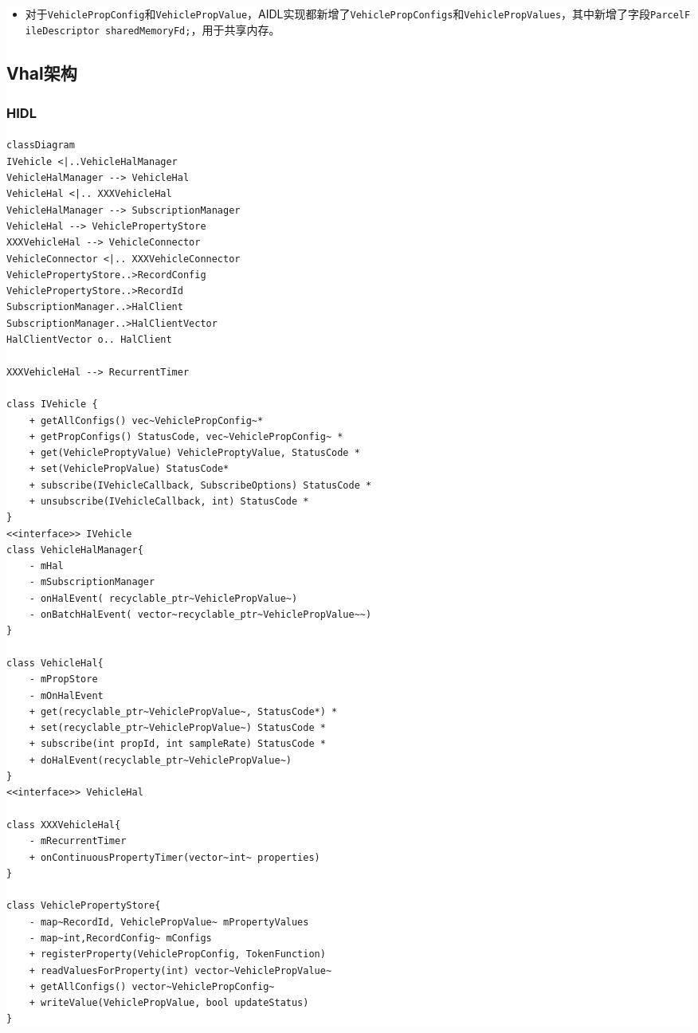 - 对于`VehiclePropConfig`和`VehiclePropValue`，AIDL实现都新增了`VehiclePropConfigs`和`VehiclePropValues`，其中新增了字段`ParcelFileDescriptor sharedMemoryFd;`，用于共享内存。

## Vhal架构

### HIDL

```mermaid
classDiagram
IVehicle <|..VehicleHalManager
VehicleHalManager --> VehicleHal
VehicleHal <|.. XXXVehicleHal
VehicleHalManager --> SubscriptionManager
VehicleHal --> VehiclePropertyStore
XXXVehicleHal --> VehicleConnector
VehicleConnector <|.. XXXVehicleConnector
VehiclePropertyStore..>RecordConfig
VehiclePropertyStore..>RecordId
SubscriptionManager..>HalClient
SubscriptionManager..>HalClientVector
HalClientVector o.. HalClient

XXXVehicleHal --> RecurrentTimer

class IVehicle {
    + getAllConfigs() vec~VehiclePropConfig~*
    + getPropConfigs() StatusCode, vec~VehiclePropConfig~ *
    + get(VehicleProptyValue) VehicleProptyValue, StatusCode * 
    + set(VehiclePropValue) StatusCode* 
    + subscribe(IVehicleCallback, SubscribeOptions) StatusCode *
    + unsubscribe(IVehicleCallback, int) StatusCode *
}
<<interface>> IVehicle
class VehicleHalManager{
    - mHal
    - mSubscriptionManager
    - onHalEvent( recyclable_ptr~VehiclePropValue~)
    - onBatchHalEvent( vector~recyclable_ptr~VehiclePropValue~~)
}

class VehicleHal{
    - mPropStore
    - mOnHalEvent  
    + get(recyclable_ptr~VehiclePropValue~, StatusCode*) *
    + set(recyclable_ptr~VehiclePropValue~) StatusCode *
    + subscribe(int propId, int sampleRate) StatusCode *
    + doHalEvent(recyclable_ptr~VehiclePropValue~)
}
<<interface>> VehicleHal

class XXXVehicleHal{
    - mRecurrentTimer
    + onContinuousPropertyTimer(vector~int~ properties) 
}

class VehiclePropertyStore{
    - map~RecordId, VehiclePropValue~ mPropertyValues
    - map~int,RecordConfig~ mConfigs
    + registerProperty(VehiclePropConfig, TokenFunction)
    + readValuesForProperty(int) vector~VehiclePropValue~
    + getAllConfigs() vector~VehiclePropConfig~
    + writeValue(VehiclePropValue, bool updateStatus)
}
```